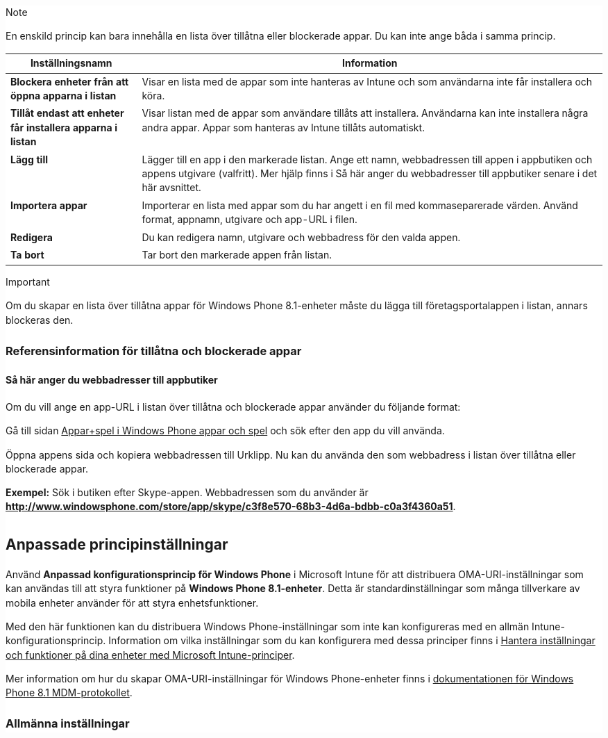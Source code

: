 > [!NOTE]
> En enskild princip kan bara innehålla en lista över tillåtna eller blockerade appar. Du kan inte ange båda i samma princip.

|Inställningsnamn|Information|
|----------------|--------------------|
|**Blockera enheter från att öppna apparna i listan**|Visar en lista med de appar som inte hanteras av Intune och som användarna inte får installera och köra.|
|**Tillåt endast att enheter får installera apparna i listan**|Visar listan med de appar som användare tillåts att installera. Användarna kan inte installera några andra appar. Appar som hanteras av Intune tillåts automatiskt.|
|**Lägg till**|Lägger till en app i den markerade listan. Ange ett namn, webbadressen till appen i appbutiken och appens utgivare (valfritt). Mer hjälp finns i Så här anger du webbadresser till appbutiker senare i det här avsnittet.
|**Importera appar**|Importerar en lista med appar som du har angett i en fil med kommaseparerade värden. Använd format, appnamn, utgivare och app-URL i filen.|
|**Redigera**|Du kan redigera namn, utgivare och webbadress för den valda appen.|
|**Ta bort**|Tar bort den markerade appen från listan.|
> [!IMPORTANT]
> Om du skapar en lista över tillåtna appar för Windows Phone 8.1-enheter måste du lägga till företagsportalappen i listan, annars blockeras den.


### <a name="reference-information-for-allowed-and-blocked-apps"></a>Referensinformation för tillåtna och blockerade appar

#### <a name="how-to-specify-urls-to-app-stores"></a>Så här anger du webbadresser till appbutiker
Om du vill ange en app-URL i listan över tillåtna och blockerade appar använder du följande format:

Gå till sidan [Appar+spel i Windows Phone appar och spel](http://www.windowsphone.com/en-us/store/overview) och sök efter den app du vill använda.

Öppna appens sida och kopiera webbadressen till Urklipp. Nu kan du använda den som webbadress i listan över tillåtna eller blockerade appar.

**Exempel:** Sök i butiken efter Skype-appen. Webbadressen som du använder är **http://www.windowsphone.com/store/app/skype/c3f8e570-68b3-4d6a-bdbb-c0a3f4360a51**.

## <a name="custom-policy-settings"></a>Anpassade principinställningar
Använd **Anpassad konfigurationsprincip för Windows Phone** i Microsoft Intune för att distribuera OMA-URI-inställningar som kan användas till att styra funktioner på **Windows Phone 8.1-enheter**. Detta är standardinställningar som många tillverkare av mobila enheter använder för att styra enhetsfunktioner.

Med den här funktionen kan du distribuera Windows Phone-inställningar som inte kan konfigureras med en allmän Intune-konfigurationsprincip. Information om vilka inställningar som du kan konfigurera med dessa principer finns i [Hantera inställningar och funktioner på dina enheter med Microsoft Intune-principer](manage-settings-and-features-on-your-devices-with-microsoft-intune-policies.md).

Mer information om hur du skapar OMA-URI-inställningar för Windows Phone-enheter finns i [dokumentationen för Windows Phone 8.1 MDM-protokollet](http://technet.microsoft.com/library/dn499787.aspx).

### <a name="general-settings"></a>Allmänna inställningar
